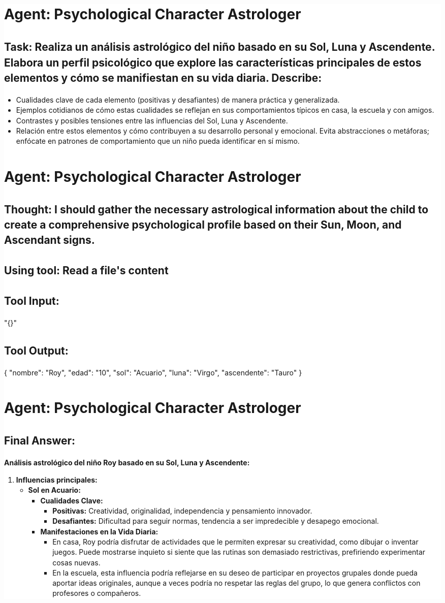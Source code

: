 # Agent: Psychological Character Astrologer
## Task: Realiza un análisis astrológico del niño basado en su Sol, Luna y Ascendente.   Elabora un perfil psicológico que explore las características principales de estos elementos y cómo se manifiestan en su vida diaria.   Describe:
  - Cualidades clave de cada elemento (positivas y desafiantes) de manera práctica y generalizada.
  - Ejemplos cotidianos de cómo estas cualidades se reflejan en sus comportamientos típicos en casa, la escuela y con amigos.
  - Contrastes y posibles tensiones entre las influencias del Sol, Luna y Ascendente.
  - Relación entre estos elementos y cómo contribuyen a su desarrollo personal y emocional.
Evita abstracciones o metáforas; enfócate en patrones de comportamiento que un niño pueda identificar en sí mismo.



# Agent: Psychological Character Astrologer
## Thought: I should gather the necessary astrological information about the child to create a comprehensive psychological profile based on their Sun, Moon, and Ascendant signs.
## Using tool: Read a file's content
## Tool Input:
"{}"
## Tool Output:
{
    "nombre": "Roy",
    "edad": "10",
    "sol": "Acuario",
    "luna": "Virgo",
    "ascendente": "Tauro"
}


# Agent: Psychological Character Astrologer
## Final Answer:
**Análisis astrológico del niño Roy basado en su Sol, Luna y Ascendente:**

1. **Influencias principales:**
   - **Sol en Acuario:**
     - **Cualidades Clave:**
       - **Positivas:** Creatividad, originalidad, independencia y pensamiento innovador.
       - **Desafiantes:** Dificultad para seguir normas, tendencia a ser impredecible y desapego emocional.
     - **Manifestaciones en la Vida Diaria:**
       - En casa, Roy podría disfrutar de actividades que le permiten expresar su creatividad, como dibujar o inventar juegos. Puede mostrarse inquieto si siente que las rutinas son demasiado restrictivas, prefiriendo experimentar cosas nuevas.
       - En la escuela, esta influencia podría reflejarse en su deseo de participar en proyectos grupales donde pueda aportar ideas originales, aunque a veces podría no respetar las reglas del grupo, lo que genera conflictos con profesores o compañeros.

